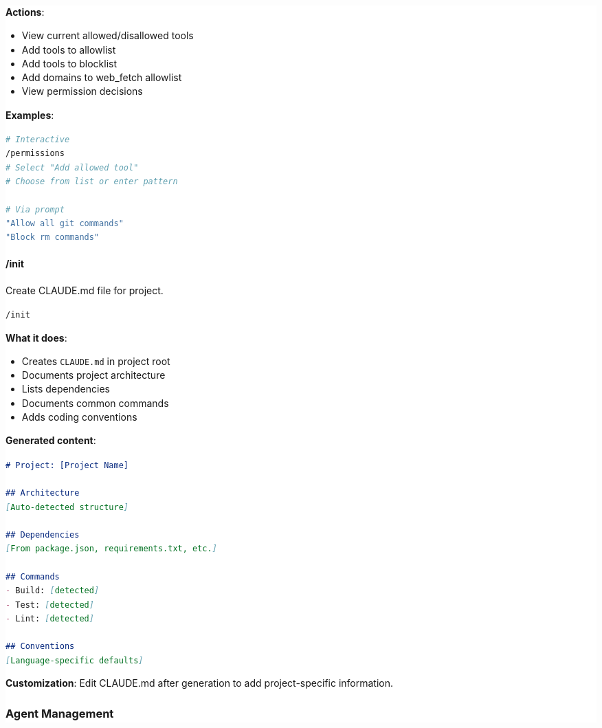 **Actions**:
- View current allowed/disallowed tools
- Add tools to allowlist
- Add tools to blocklist
- Add domains to web_fetch allowlist
- View permission decisions

**Examples**:
```bash
# Interactive
/permissions
# Select "Add allowed tool"
# Choose from list or enter pattern

# Via prompt
"Allow all git commands"
"Block rm commands"
```

#### /init
Create CLAUDE.md file for project.

```bash
/init
```

**What it does**:
- Creates `CLAUDE.md` in project root
- Documents project architecture
- Lists dependencies
- Documents common commands
- Adds coding conventions

**Generated content**:
```markdown
# Project: [Project Name]

## Architecture
[Auto-detected structure]

## Dependencies
[From package.json, requirements.txt, etc.]

## Commands
- Build: [detected]
- Test: [detected]
- Lint: [detected]

## Conventions
[Language-specific defaults]
```

**Customization**: Edit CLAUDE.md after generation to add project-specific information.

### Agent Management
